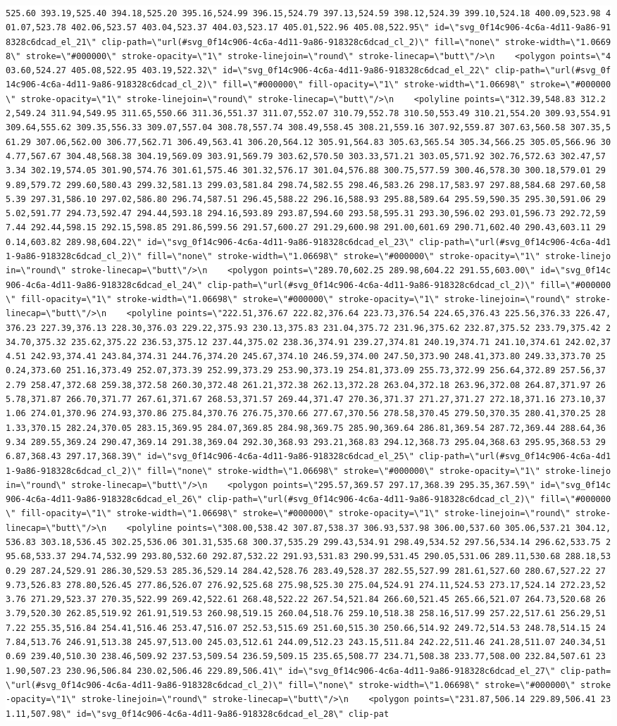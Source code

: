 ```{=html}
525.60 393.19,525.40 394.18,525.20 395.16,524.99 396.15,524.79 397.13,524.59 398.12,524.39 399.10,524.18 400.09,523.98 401.07,523.78 402.06,523.57 403.04,523.37 404.03,523.17 405.01,522.96 405.08,522.95\" id=\"svg_0f14c906-4c6a-4d11-9a86-918328c6dcad_el_21\" clip-path=\"url(#svg_0f14c906-4c6a-4d11-9a86-918328c6dcad_cl_2)\" fill=\"none\" stroke-width=\"1.06698\" stroke=\"#000000\" stroke-opacity=\"1\" stroke-linejoin=\"round\" stroke-linecap=\"butt\"/>\n    <polygon points=\"403.60,524.27 405.08,522.95 403.19,522.32\" id=\"svg_0f14c906-4c6a-4d11-9a86-918328c6dcad_el_22\" clip-path=\"url(#svg_0f14c906-4c6a-4d11-9a86-918328c6dcad_cl_2)\" fill=\"#000000\" fill-opacity=\"1\" stroke-width=\"1.06698\" stroke=\"#000000\" stroke-opacity=\"1\" stroke-linejoin=\"round\" stroke-linecap=\"butt\"/>\n    <polyline points=\"312.39,548.83 312.22,549.24 311.94,549.95 311.65,550.66 311.36,551.37 311.07,552.07 310.79,552.78 310.50,553.49 310.21,554.20 309.93,554.91 309.64,555.62 309.35,556.33 309.07,557.04 308.78,557.74 308.49,558.45 308.21,559.16 307.92,559.87 307.63,560.58 307.35,561.29 307.06,562.00 306.77,562.71 306.49,563.41 306.20,564.12 305.91,564.83 305.63,565.54 305.34,566.25 305.05,566.96 304.77,567.67 304.48,568.38 304.19,569.09 303.91,569.79 303.62,570.50 303.33,571.21 303.05,571.92 302.76,572.63 302.47,573.34 302.19,574.05 301.90,574.76 301.61,575.46 301.32,576.17 301.04,576.88 300.75,577.59 300.46,578.30 300.18,579.01 299.89,579.72 299.60,580.43 299.32,581.13 299.03,581.84 298.74,582.55 298.46,583.26 298.17,583.97 297.88,584.68 297.60,585.39 297.31,586.10 297.02,586.80 296.74,587.51 296.45,588.22 296.16,588.93 295.88,589.64 295.59,590.35 295.30,591.06 295.02,591.77 294.73,592.47 294.44,593.18 294.16,593.89 293.87,594.60 293.58,595.31 293.30,596.02 293.01,596.73 292.72,597.44 292.44,598.15 292.15,598.85 291.86,599.56 291.57,600.27 291.29,600.98 291.00,601.69 290.71,602.40 290.43,603.11 290.14,603.82 289.98,604.22\" id=\"svg_0f14c906-4c6a-4d11-9a86-918328c6dcad_el_23\" clip-path=\"url(#svg_0f14c906-4c6a-4d11-9a86-918328c6dcad_cl_2)\" fill=\"none\" stroke-width=\"1.06698\" stroke=\"#000000\" stroke-opacity=\"1\" stroke-linejoin=\"round\" stroke-linecap=\"butt\"/>\n    <polygon points=\"289.70,602.25 289.98,604.22 291.55,603.00\" id=\"svg_0f14c906-4c6a-4d11-9a86-918328c6dcad_el_24\" clip-path=\"url(#svg_0f14c906-4c6a-4d11-9a86-918328c6dcad_cl_2)\" fill=\"#000000\" fill-opacity=\"1\" stroke-width=\"1.06698\" stroke=\"#000000\" stroke-opacity=\"1\" stroke-linejoin=\"round\" stroke-linecap=\"butt\"/>\n    <polyline points=\"222.51,376.67 222.82,376.64 223.73,376.54 224.65,376.43 225.56,376.33 226.47,376.23 227.39,376.13 228.30,376.03 229.22,375.93 230.13,375.83 231.04,375.72 231.96,375.62 232.87,375.52 233.79,375.42 234.70,375.32 235.62,375.22 236.53,375.12 237.44,375.02 238.36,374.91 239.27,374.81 240.19,374.71 241.10,374.61 242.02,374.51 242.93,374.41 243.84,374.31 244.76,374.20 245.67,374.10 246.59,374.00 247.50,373.90 248.41,373.80 249.33,373.70 250.24,373.60 251.16,373.49 252.07,373.39 252.99,373.29 253.90,373.19 254.81,373.09 255.73,372.99 256.64,372.89 257.56,372.79 258.47,372.68 259.38,372.58 260.30,372.48 261.21,372.38 262.13,372.28 263.04,372.18 263.96,372.08 264.87,371.97 265.78,371.87 266.70,371.77 267.61,371.67 268.53,371.57 269.44,371.47 270.36,371.37 271.27,371.27 272.18,371.16 273.10,371.06 274.01,370.96 274.93,370.86 275.84,370.76 276.75,370.66 277.67,370.56 278.58,370.45 279.50,370.35 280.41,370.25 281.33,370.15 282.24,370.05 283.15,369.95 284.07,369.85 284.98,369.75 285.90,369.64 286.81,369.54 287.72,369.44 288.64,369.34 289.55,369.24 290.47,369.14 291.38,369.04 292.30,368.93 293.21,368.83 294.12,368.73 295.04,368.63 295.95,368.53 296.87,368.43 297.17,368.39\" id=\"svg_0f14c906-4c6a-4d11-9a86-918328c6dcad_el_25\" clip-path=\"url(#svg_0f14c906-4c6a-4d11-9a86-918328c6dcad_cl_2)\" fill=\"none\" stroke-width=\"1.06698\" stroke=\"#000000\" stroke-opacity=\"1\" stroke-linejoin=\"round\" stroke-linecap=\"butt\"/>\n    <polygon points=\"295.57,369.57 297.17,368.39 295.35,367.59\" id=\"svg_0f14c906-4c6a-4d11-9a86-918328c6dcad_el_26\" clip-path=\"url(#svg_0f14c906-4c6a-4d11-9a86-918328c6dcad_cl_2)\" fill=\"#000000\" fill-opacity=\"1\" stroke-width=\"1.06698\" stroke=\"#000000\" stroke-opacity=\"1\" stroke-linejoin=\"round\" stroke-linecap=\"butt\"/>\n    <polyline points=\"308.00,538.42 307.87,538.37 306.93,537.98 306.00,537.60 305.06,537.21 304.12,536.83 303.18,536.45 302.25,536.06 301.31,535.68 300.37,535.29 299.43,534.91 298.49,534.52 297.56,534.14 296.62,533.75 295.68,533.37 294.74,532.99 293.80,532.60 292.87,532.22 291.93,531.83 290.99,531.45 290.05,531.06 289.11,530.68 288.18,530.29 287.24,529.91 286.30,529.53 285.36,529.14 284.42,528.76 283.49,528.37 282.55,527.99 281.61,527.60 280.67,527.22 279.73,526.83 278.80,526.45 277.86,526.07 276.92,525.68 275.98,525.30 275.04,524.91 274.11,524.53 273.17,524.14 272.23,523.76 271.29,523.37 270.35,522.99 269.42,522.61 268.48,522.22 267.54,521.84 266.60,521.45 265.66,521.07 264.73,520.68 263.79,520.30 262.85,519.92 261.91,519.53 260.98,519.15 260.04,518.76 259.10,518.38 258.16,517.99 257.22,517.61 256.29,517.22 255.35,516.84 254.41,516.46 253.47,516.07 252.53,515.69 251.60,515.30 250.66,514.92 249.72,514.53 248.78,514.15 247.84,513.76 246.91,513.38 245.97,513.00 245.03,512.61 244.09,512.23 243.15,511.84 242.22,511.46 241.28,511.07 240.34,510.69 239.40,510.30 238.46,509.92 237.53,509.54 236.59,509.15 235.65,508.77 234.71,508.38 233.77,508.00 232.84,507.61 231.90,507.23 230.96,506.84 230.02,506.46 229.89,506.41\" id=\"svg_0f14c906-4c6a-4d11-9a86-918328c6dcad_el_27\" clip-path=\"url(#svg_0f14c906-4c6a-4d11-9a86-918328c6dcad_cl_2)\" fill=\"none\" stroke-width=\"1.06698\" stroke=\"#000000\" stroke-opacity=\"1\" stroke-linejoin=\"round\" stroke-linecap=\"butt\"/>\n    <polygon points=\"231.87,506.14 229.89,506.41 231.11,507.98\" id=\"svg_0f14c906-4c6a-4d11-9a86-918328c6dcad_el_28\" clip-pat
```